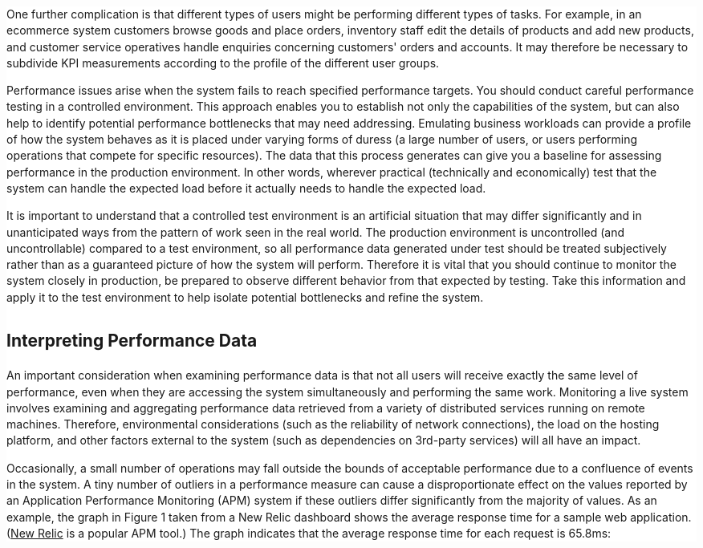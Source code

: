 One further complication is that different types of users might be performing different types of tasks. For example, in an ecommerce system customers browse goods and place orders, inventory staff edit the details of products and add new products, and customer service operatives handle enquiries concerning customers' orders and accounts. It may therefore be necessary to subdivide KPI measurements according to the profile of the different user groups.

Performance issues arise when the system fails to reach specified performance targets. You should conduct careful performance testing in a controlled environment. This approach enables you to establish not only the capabilities of the system, but can also help to identify potential performance bottlenecks that may need addressing. Emulating business workloads can provide a profile of how the system behaves as it is placed under varying forms of duress (a large number of users, or users performing operations that compete for specific resources). The data that this process generates can give you a baseline for assessing performance in the production environment. In other words, wherever practical (technically and economically) test that the system can handle the expected load before it actually needs to handle the expected load. 

It is important to understand that a controlled test environment is an artificial situation that may differ significantly and in unanticipated ways from the pattern of work seen in the real world. The production environment is uncontrolled (and uncontrollable) compared to a test environment, so all performance data generated under test should be treated subjectively rather than as a guaranteed picture of how the system will perform. Therefore it is vital that you should continue to monitor the system closely in production, be prepared to observe different behavior from that expected by testing. Take this information and apply it to the test environment to help isolate potential bottlenecks and refine the system.

## Interpreting Performance Data
An important consideration when examining performance data is that not all users will receive exactly the same level of performance, even when they are accessing the system simultaneously and performing the same work. Monitoring a live system involves examining and aggregating performance data retrieved from a variety of distributed services running on remote machines. Therefore, environmental considerations (such as the reliability of network connections), the load on the hosting platform, and other factors external to the system (such as dependencies on 3rd-party services) will all have an impact. 

Occasionally, a small number of operations may fall outside the bounds of acceptable performance due to a confluence of events in the system. A tiny number of outliers in a performance measure can cause a disproportionate effect on the values reported by an Application Performance Monitoring (APM) system if these outliers differ significantly from the majority of values. As an example, the graph in Figure 1 taken from a New Relic dashboard shows the average response time for a sample web application. ([New Relic][] is a popular APM tool.) The graph indicates that the average response time for each request is 65.8ms:


[Monitoring and Diagnostics]: https://github.com/mspnp/azure-guidance/blob/master/Monitoring.md#instrumenting-an-application
[assessing-kpi]: Assessing-System-Performance-Against-KPI.md
[AppInsights]: http://azure.microsoft.com/documentation/articles/app-insights-get-started/
[AppDynamics]: http://www.appdynamics.com/product/application-performance-management/
[New Relic]: http://newrelic.com/azure
[ANTS Profiler]: http://www.red-gate.com/products/dotnet-development/ants-performance-profiler/
[Visual Studio Profiler]: https://msdn.microsoft.com/library/ms182372.aspx
[PerfView]: https://www.microsoft.com/en-us/download/details.aspx?id=28567
[CLR Profiler]: https://clrprofiler.codeplex.com/
[Concurrency Visualizer]: https://visualstudiogallery.msdn.microsoft.com/24b56e51-fcc2-423f-b811-f16f3fa3af7a
[Log Parser]: https://technet.microsoft.com/scriptcenter/dd919274.aspx